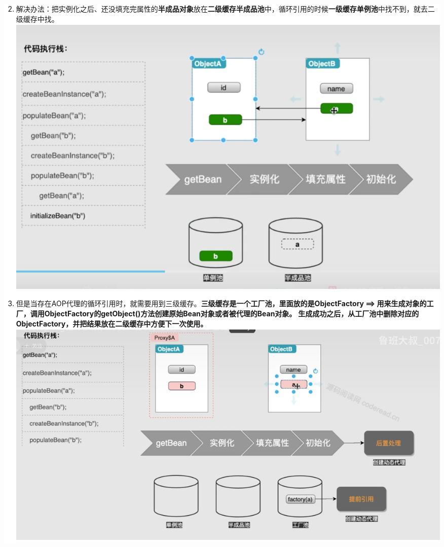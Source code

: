 2. 解决办法：把实例化之后、还没填充完属性的**半成品对象**放在**二级缓存半成品池**中，循环引用的时候**一级缓存单例池**中找不到，就去二级缓存中找。![alt text](image-186.png)

3. 但是当存在AOP代理的循环引用时，就需要用到三级缓存。**三级缓存是一个工厂池，里面放的是ObjectFactory ==> 用来生成对象的工厂，调用ObjectFactory的getObject()方法创建原始Bean对象或者被代理的Bean对象。** **生成成功之后，从工厂池中删除对应的ObjectFactory，并把结果放在二级缓存中方便下一次使用。**![alt text](image-187.png)
